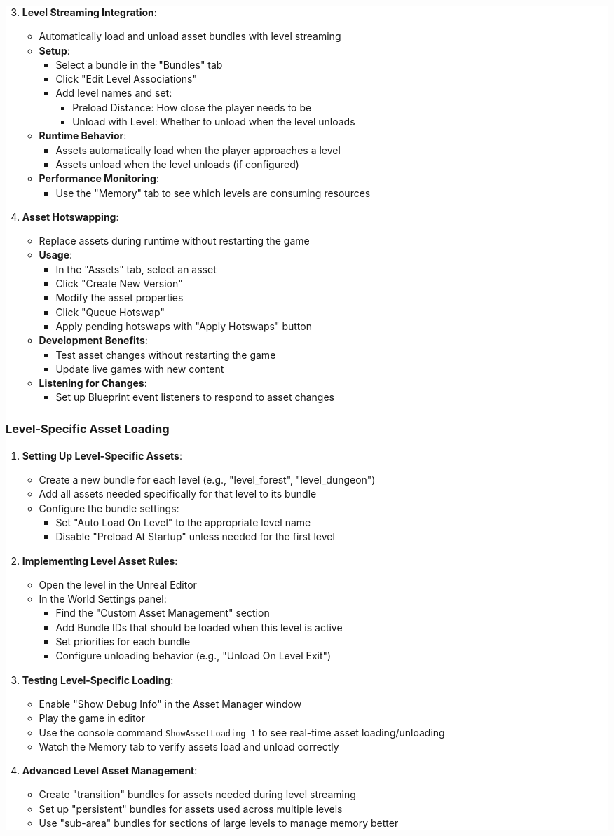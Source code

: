 3. **Level Streaming Integration**:
   - Automatically load and unload asset bundles with level streaming
   - **Setup**:
     - Select a bundle in the "Bundles" tab
     - Click "Edit Level Associations"
     - Add level names and set:
       - Preload Distance: How close the player needs to be
       - Unload with Level: Whether to unload when the level unloads
   - **Runtime Behavior**:
     - Assets automatically load when the player approaches a level
     - Assets unload when the level unloads (if configured)
   - **Performance Monitoring**:
     - Use the "Memory" tab to see which levels are consuming resources

4. **Asset Hotswapping**:
   - Replace assets during runtime without restarting the game
   - **Usage**:
     - In the "Assets" tab, select an asset
     - Click "Create New Version"
     - Modify the asset properties
     - Click "Queue Hotswap"
     - Apply pending hotswaps with "Apply Hotswaps" button
   - **Development Benefits**:
     - Test asset changes without restarting the game
     - Update live games with new content
   - **Listening for Changes**:
     - Set up Blueprint event listeners to respond to asset changes

### Level-Specific Asset Loading

1. **Setting Up Level-Specific Assets**:
   - Create a new bundle for each level (e.g., "level_forest", "level_dungeon")
   - Add all assets needed specifically for that level to its bundle
   - Configure the bundle settings:
     - Set "Auto Load On Level" to the appropriate level name
     - Disable "Preload At Startup" unless needed for the first level

2. **Implementing Level Asset Rules**:
   - Open the level in the Unreal Editor
   - In the World Settings panel:
     - Find the "Custom Asset Management" section
     - Add Bundle IDs that should be loaded when this level is active
     - Set priorities for each bundle
     - Configure unloading behavior (e.g., "Unload On Level Exit")

3. **Testing Level-Specific Loading**:
   - Enable "Show Debug Info" in the Asset Manager window
   - Play the game in editor
   - Use the console command `ShowAssetLoading 1` to see real-time asset loading/unloading
   - Watch the Memory tab to verify assets load and unload correctly

4. **Advanced Level Asset Management**:
   - Create "transition" bundles for assets needed during level streaming
   - Set up "persistent" bundles for assets used across multiple levels
   - Use "sub-area" bundles for sections of large levels to manage memory better
